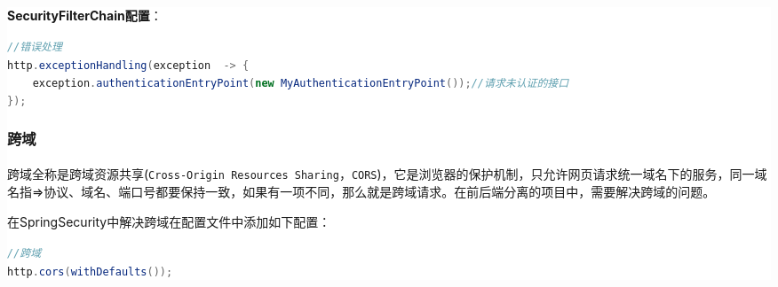
**SecurityFilterChain配置**：

```java
//错误处理
http.exceptionHandling(exception  -> {
    exception.authenticationEntryPoint(new MyAuthenticationEntryPoint());//请求未认证的接口
});
```

### 跨域

跨域全称是跨域资源共享(`Cross-Origin Resources Sharing`，`CORS`)，它是浏览器的保护机制，只允许网页请求统一域名下的服务，同一域名指=>协议、域名、端口号都要保持一致，如果有一项不同，那么就是跨域请求。在前后端分离的项目中，需要解决跨域的问题。


在SpringSecurity中解决跨域在配置文件中添加如下配置：

```java
//跨域
http.cors(withDefaults());
```


